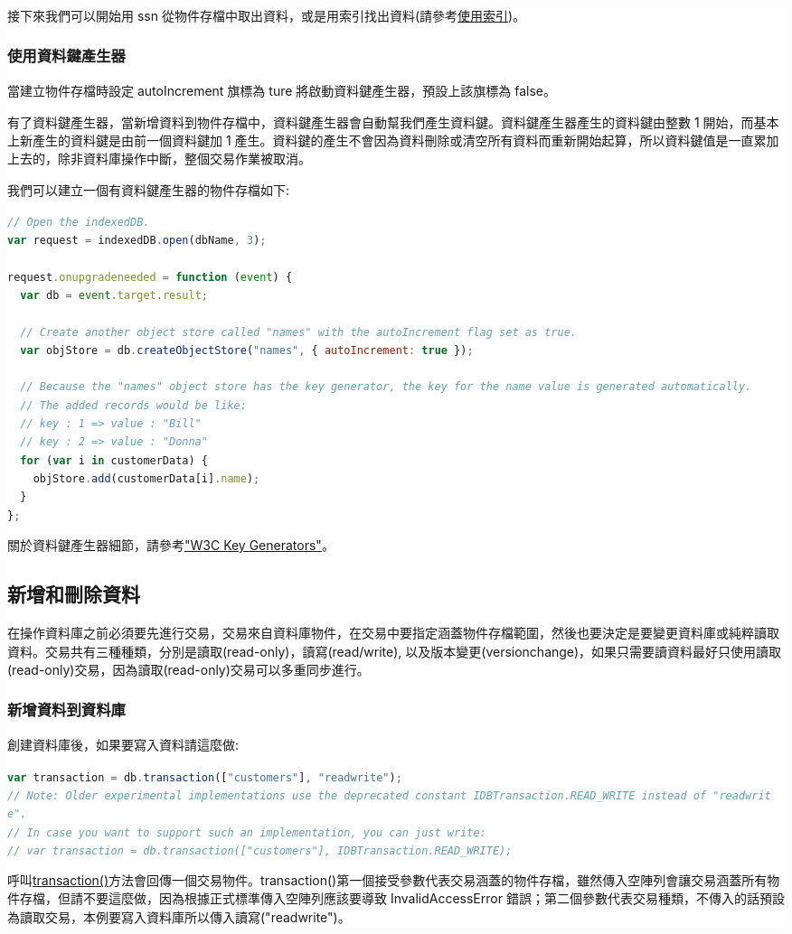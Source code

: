 接下來我們可以開始用 ssn 從物件存檔中取出資料，或是用索引找出資料(請參考[使用索引](/zh-TW/docs/Web/API/IndexedDB_API/Using_IndexedDB#.e4.bd.bf.e7.94.a8.e7.b4.a2.e5.bc.95))。

### 使用資料鍵產生器

當建立物件存檔時設定 autoIncrement 旗標為 ture 將啟動資料鍵產生器，預設上該旗標為 false。

有了資料鍵產生器，當新增資料到物件存檔中，資料鍵產生器會自動幫我們產生資料鍵。資料鍵產生器產生的資料鍵由整數 1 開始，而基本上新產生的資料鍵是由前一個資料鍵加 1 產生。資料鍵的產生不會因為資料刪除或清空所有資料而重新開始起算，所以資料鍵值是一直累加上去的，除非資料庫操作中斷，整個交易作業被取消。

我們可以建立一個有資料鍵產生器的物件存檔如下:

```js
// Open the indexedDB.
var request = indexedDB.open(dbName, 3);

request.onupgradeneeded = function (event) {
  var db = event.target.result;

  // Create another object store called "names" with the autoIncrement flag set as true.
  var objStore = db.createObjectStore("names", { autoIncrement: true });

  // Because the "names" object store has the key generator, the key for the name value is generated automatically.
  // The added records would be like:
  // key : 1 => value : "Bill"
  // key : 2 => value : "Donna"
  for (var i in customerData) {
    objStore.add(customerData[i].name);
  }
};
```

關於資料鍵產生器細節，請參考["W3C Key Generators"](https://www.w3.org/TR/IndexedDB/#key-generator-concept)。

## 新增和刪除資料

在操作資料庫之前必須要先進行交易，交易來自資料庫物件，在交易中要指定涵蓋物件存檔範圍，然後也要決定是要變更資料庫或純粹讀取資料。交易共有三種種類，分別是讀取(read-only)，讀寫(read/write), 以及版本變更(versionchange)，如果只需要讀資料最好只使用讀取(read-only)交易，因為讀取(read-only)交易可以多重同步進行。

### 新增資料到資料庫

創建資料庫後，如果要寫入資料請這麼做:

```js
var transaction = db.transaction(["customers"], "readwrite");
// Note: Older experimental implementations use the deprecated constant IDBTransaction.READ_WRITE instead of "readwrite".
// In case you want to support such an implementation, you can just write:
// var transaction = db.transaction(["customers"], IDBTransaction.READ_WRITE);
```

呼叫[transaction()](/zh-TW/docs/Web/API/IDBDatabase#transaction)方法會回傳一個交易物件。transaction()第一個接受參數代表交易涵蓋的物件存檔，雖然傳入空陣列會讓交易涵蓋所有物件存檔，但請不要這麼做，因為根據正式標準傳入空陣列應該要導致 InvalidAccessError 錯誤；第二個參數代表交易種類，不傳入的話預設為讀取交易，本例要寫入資料庫所以傳入讀寫("readwrite")。
